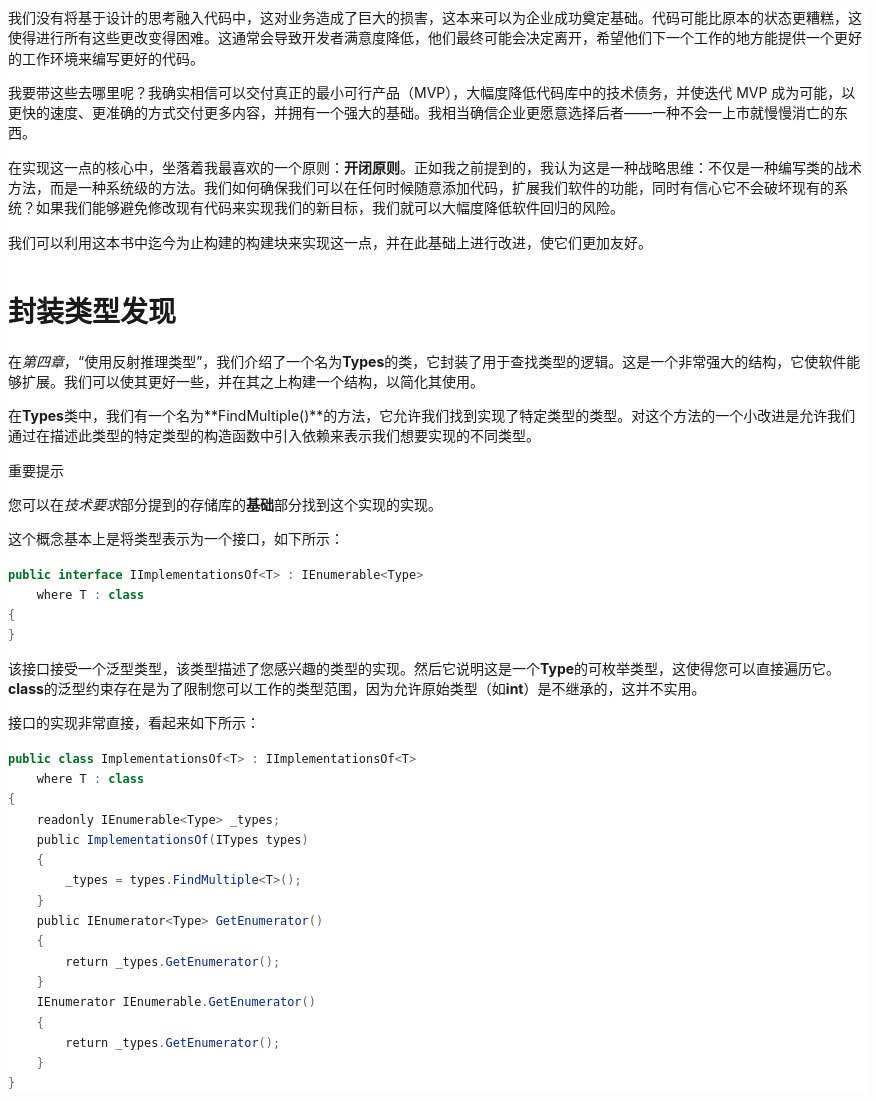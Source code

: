 我们没有将基于设计的思考融入代码中，这对业务造成了巨大的损害，这本来可以为企业成功奠定基础。代码可能比原本的状态更糟糕，这使得进行所有这些更改变得困难。这通常会导致开发者满意度降低，他们最终可能会决定离开，希望他们下一个工作的地方能提供一个更好的工作环境来编写更好的代码。

我要带这些去哪里呢？我确实相信可以交付真正的最小可行产品（MVP），大幅度降低代码库中的技术债务，并使迭代 MVP 成为可能，以更快的速度、更准确的方式交付更多内容，并拥有一个强大的基础。我相当确信企业更愿意选择后者——一种不会一上市就慢慢消亡的东西。

在实现这一点的核心中，坐落着我最喜欢的一个原则：**开闭原则**。正如我之前提到的，我认为这是一种战略思维：不仅是一种编写类的战术方法，而是一种系统级的方法。我们如何确保我们可以在任何时候随意添加代码，扩展我们软件的功能，同时有信心它不会破坏现有的系统？如果我们能够避免修改现有代码来实现我们的新目标，我们就可以大幅度降低软件回归的风险。

我们可以利用这本书中迄今为止构建的构建块来实现这一点，并在此基础上进行改进，使它们更加友好。

# 封装类型发现

在*第四章*，“使用反射推理类型”，我们介绍了一个名为**Types**的类，它封装了用于查找类型的逻辑。这是一个非常强大的结构，它使软件能够扩展。我们可以使其更好一些，并在其之上构建一个结构，以简化其使用。

在**Types**类中，我们有一个名为**FindMultiple()**的方法，它允许我们找到实现了特定类型的类型。对这个方法的一个小改进是允许我们通过在描述此类型的特定类型的构造函数中引入依赖来表示我们想要实现的不同类型。

重要提示

您可以在*技术要求*部分提到的存储库的**基础**部分找到这个实现的实现。

这个概念基本上是将类型表示为一个接口，如下所示：

```cs
public interface IImplementationsOf<T> : IEnumerable<Type>
    where T : class
{
}
```

该接口接受一个泛型类型，该类型描述了您感兴趣的类型的实现。然后它说明这是一个**Type**的可枚举类型，这使得您可以直接遍历它。**class**的泛型约束存在是为了限制您可以工作的类型范围，因为允许原始类型（如**int**）是不继承的，这并不实用。

接口的实现非常直接，看起来如下所示：

```cs
public class ImplementationsOf<T> : IImplementationsOf<T>
    where T : class
{
    readonly IEnumerable<Type> _types;
    public ImplementationsOf(ITypes types)
    {
        _types = types.FindMultiple<T>();
    }
    public IEnumerator<Type> GetEnumerator()
    {
        return _types.GetEnumerator();
    }
    IEnumerator IEnumerable.GetEnumerator()
    {
        return _types.GetEnumerator();
    }
}
```
